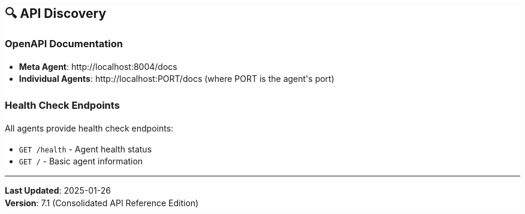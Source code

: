 ## 🔍 **API Discovery**

### **OpenAPI Documentation**
- **Meta Agent**: http://localhost:8004/docs
- **Individual Agents**: http://localhost:PORT/docs (where PORT is the agent's port)

### **Health Check Endpoints**
All agents provide health check endpoints:
- `GET /health` - Agent health status
- `GET /` - Basic agent information

---

**Last Updated**: 2025-01-26  
**Version**: 7.1 (Consolidated API Reference Edition)
